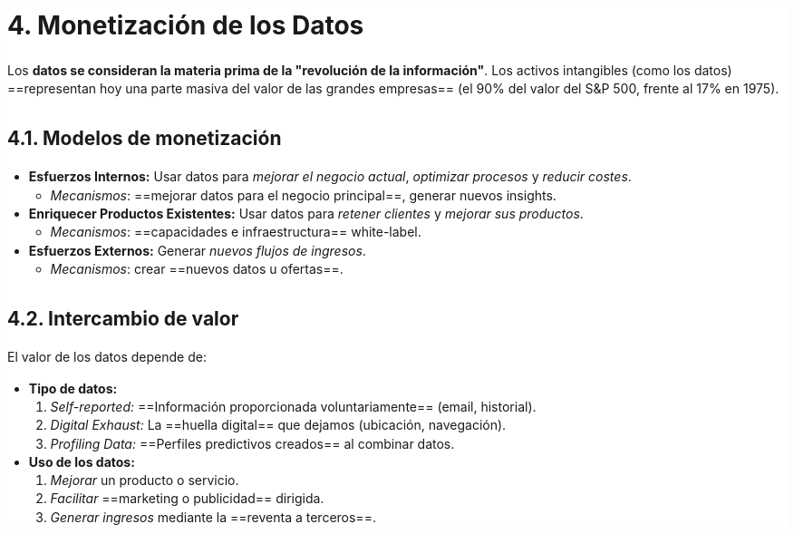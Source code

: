 
# 4. Monetización de los Datos
Los **datos se consideran la materia prima de la "revolución de la información"**. Los activos intangibles (como los datos) ==representan hoy una parte masiva del valor de las grandes empresas== (el 90% del valor del S&P 500, frente al 17% en 1975).

## 4.1. Modelos de monetización
* **Esfuerzos Internos:** Usar datos para *mejorar el negocio actual*, *optimizar procesos* y *reducir costes*.
	* *Mecanismos*: ==mejorar datos para el negocio principal==, generar nuevos insights.
* **Enriquecer Productos Existentes:** Usar datos para *retener clientes* y *mejorar sus productos*.
	* *Mecanismos*: ==capacidades e infraestructura== white-label.
* **Esfuerzos Externos:** Generar *nuevos flujos de ingresos*.
	* *Mecanismos*: crear ==nuevos datos u ofertas==.

## 4.2. Intercambio de valor
El valor de los datos depende de:
* **Tipo de datos:**
    1. *Self-reported:* ==Información proporcionada voluntariamente== (email, historial).
    2. *Digital Exhaust:* La ==huella digital== que dejamos (ubicación, navegación).
    3. *Profiling Data:* ==Perfiles predictivos creados== al combinar datos.
* **Uso de los datos:**
    1. *Mejorar* un producto o servicio.
    2. *Facilitar* ==marketing o publicidad== dirigida.
    3. *Generar ingresos* mediante la ==reventa a terceros==.
